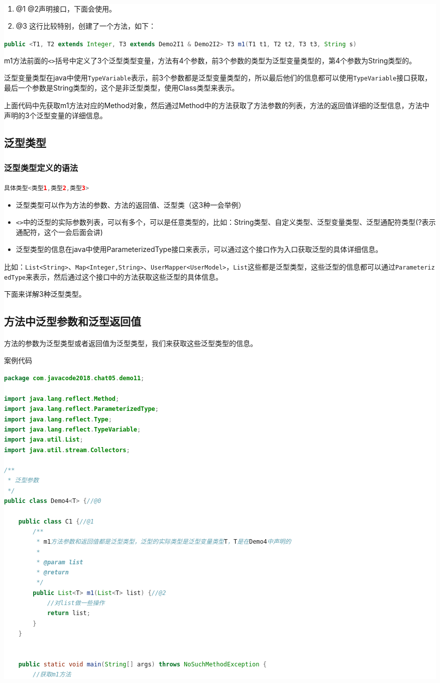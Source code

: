 1. @1 @2声明接口，下面会使用。

2. @3 这行比较特别，创建了一个方法，如下：

```java
public <T1, T2 extends Integer, T3 extends Demo2I1 & Demo2I2> T3 m1(T1 t1, T2 t2, T3 t3, String s)
```
m1方法前面的`<>`括号中定义了3个泛型类型变量，方法有4个参数，前3个参数的类型为泛型变量类型的，第4个参数为String类型的。

泛型变量类型在java中使用`TypeVariable`表示，前3个参数都是泛型变量类型的，所以最后他们的信息都可以使用`TypeVariable`接口获取，最后一个参数是String类型的，这个是非泛型类型，使用Class类型来表示。

上面代码中先获取m1方法对应的Method对象，然后通过Method中的方法获取了方法参数的列表，方法的返回值详细的泛型信息，方法中声明的3个泛型变量的详细信息。

## 泛型类型
### 泛型类型定义的语法

```java
具体类型<类型1,类型2,类型3>
```

- 泛型类型可以作为方法的参数、方法的返回值、泛型类（这3种一会举例）

- `<>`中的泛型的实际参数列表，可以有多个，可以是任意类型的，比如：String类型、自定义类型、泛型变量类型、泛型通配符类型(?表示通配符，这个一会后面会讲)

- 泛型类型的信息在java中使用ParameterizedType接口来表示，可以通过这个接口作为入口获取泛型的具体详细信息。

比如：`List<String>`、`Map<Integer,String>`、`UserMapper<UserModel>`，`List`这些都是泛型类型，这些泛型的信息都可以通过`ParameterizedType`来表示，然后通过这个接口中的方法获取这些泛型的具体信息。

下面来详解3种泛型类型。

## 方法中泛型参数和泛型返回值
方法的参数为泛型类型或者返回值为泛型类型，我们来获取这些泛型类型的信息。

案例代码
```java
package com.javacode2018.chat05.demo11;

import java.lang.reflect.Method;
import java.lang.reflect.ParameterizedType;
import java.lang.reflect.Type;
import java.lang.reflect.TypeVariable;
import java.util.List;
import java.util.stream.Collectors;

/**
 * 泛型参数
 */
public class Demo4<T> {//@0

    public class C1 {//@1
        /**
         * m1方法参数和返回值都是泛型类型，泛型的实际类型是泛型变量类型T，T是在Demo4中声明的
         *
         * @param list
         * @return
         */
        public List<T> m1(List<T> list) {//@2
            //对list做一些操作
            return list;
        }
    }


    public static void main(String[] args) throws NoSuchMethodException {
        //获取m1方法
```